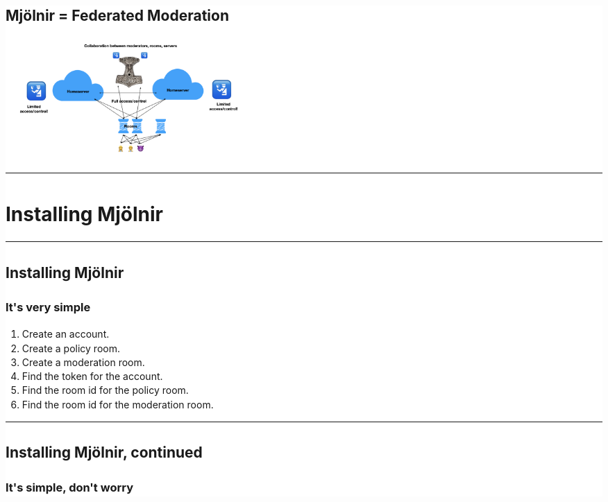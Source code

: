 
## Mjölnir = Federated Moderation

<img src="assets/Mjolnir.png" style="width:40%"> </img>

---

# Installing Mjölnir

---

## Installing Mjölnir
### It's very simple

1. Create an account.
2. Create a policy room.
3. Create a moderation room.
4. Find the token for the account.
5. Find the room id for the policy room.
6. Find the room id for the moderation room.

---

## Installing Mjölnir, continued

### It's simple, don't worry
